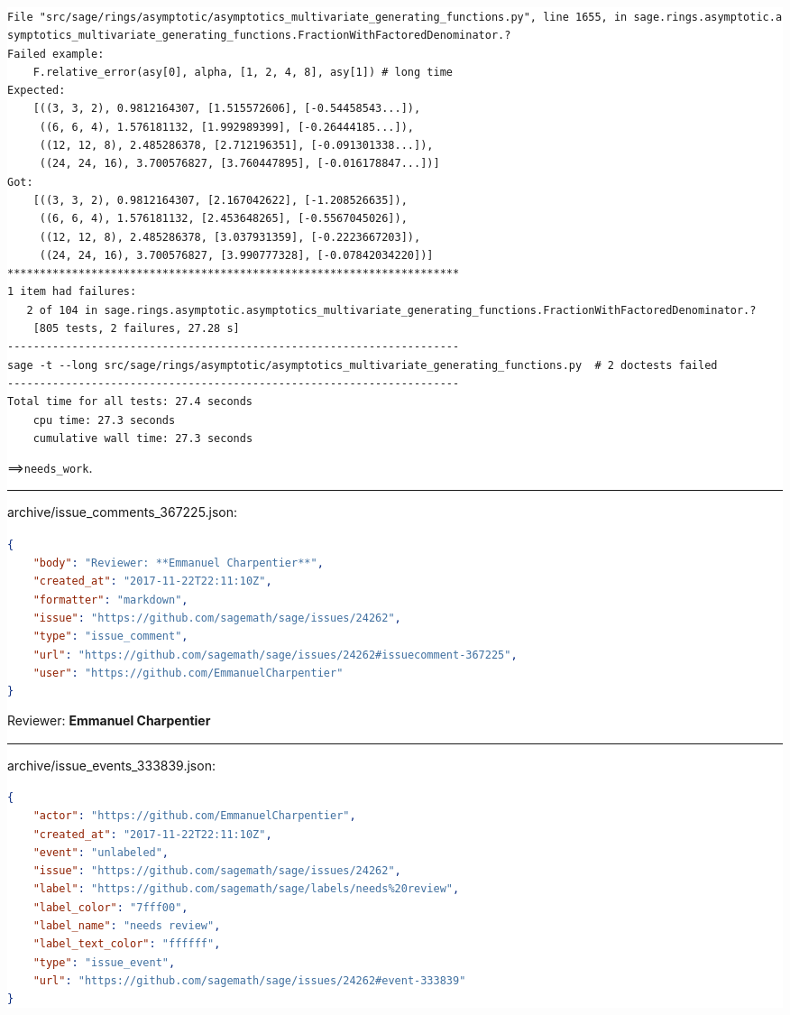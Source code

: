 ```
File "src/sage/rings/asymptotic/asymptotics_multivariate_generating_functions.py", line 1655, in sage.rings.asymptotic.asymptotics_multivariate_generating_functions.FractionWithFactoredDenominator.?
Failed example:
    F.relative_error(asy[0], alpha, [1, 2, 4, 8], asy[1]) # long time
Expected:
    [((3, 3, 2), 0.9812164307, [1.515572606], [-0.54458543...]),
     ((6, 6, 4), 1.576181132, [1.992989399], [-0.26444185...]),
     ((12, 12, 8), 2.485286378, [2.712196351], [-0.091301338...]),
     ((24, 24, 16), 3.700576827, [3.760447895], [-0.016178847...])]
Got:
    [((3, 3, 2), 0.9812164307, [2.167042622], [-1.208526635]),
     ((6, 6, 4), 1.576181132, [2.453648265], [-0.5567045026]),
     ((12, 12, 8), 2.485286378, [3.037931359], [-0.2223667203]),
     ((24, 24, 16), 3.700576827, [3.990777328], [-0.07842034220])]
**********************************************************************
1 item had failures:
   2 of 104 in sage.rings.asymptotic.asymptotics_multivariate_generating_functions.FractionWithFactoredDenominator.?
    [805 tests, 2 failures, 27.28 s]
----------------------------------------------------------------------
sage -t --long src/sage/rings/asymptotic/asymptotics_multivariate_generating_functions.py  # 2 doctests failed
----------------------------------------------------------------------
Total time for all tests: 27.4 seconds
    cpu time: 27.3 seconds
    cumulative wall time: 27.3 seconds
```

==>`needs_work`.



---

archive/issue_comments_367225.json:
```json
{
    "body": "Reviewer: **Emmanuel Charpentier**",
    "created_at": "2017-11-22T22:11:10Z",
    "formatter": "markdown",
    "issue": "https://github.com/sagemath/sage/issues/24262",
    "type": "issue_comment",
    "url": "https://github.com/sagemath/sage/issues/24262#issuecomment-367225",
    "user": "https://github.com/EmmanuelCharpentier"
}
```

Reviewer: **Emmanuel Charpentier**



---

archive/issue_events_333839.json:
```json
{
    "actor": "https://github.com/EmmanuelCharpentier",
    "created_at": "2017-11-22T22:11:10Z",
    "event": "unlabeled",
    "issue": "https://github.com/sagemath/sage/issues/24262",
    "label": "https://github.com/sagemath/sage/labels/needs%20review",
    "label_color": "7fff00",
    "label_name": "needs review",
    "label_text_color": "ffffff",
    "type": "issue_event",
    "url": "https://github.com/sagemath/sage/issues/24262#event-333839"
}
```